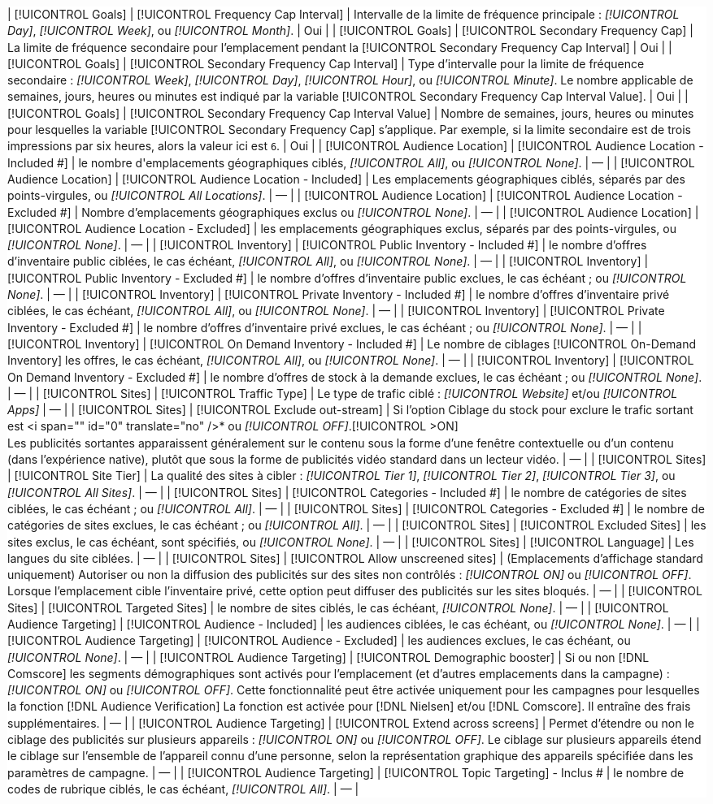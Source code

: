 | [!UICONTROL Goals] | [!UICONTROL Frequency Cap Interval] | Intervalle de la limite de fréquence principale : *[!UICONTROL Day]*, *[!UICONTROL Week]*, ou *[!UICONTROL Month]*. | Oui |
| [!UICONTROL Goals] | [!UICONTROL Secondary Frequency Cap] | La limite de fréquence secondaire pour l’emplacement pendant la [!UICONTROL Secondary Frequency Cap Interval] | Oui |
| [!UICONTROL Goals] | [!UICONTROL Secondary Frequency Cap Interval] | Type d’intervalle pour la limite de fréquence secondaire : *[!UICONTROL Week]*, *[!UICONTROL Day]*, *[!UICONTROL Hour]*, ou *[!UICONTROL Minute]*. Le nombre applicable de semaines, jours, heures ou minutes est indiqué par la variable [!UICONTROL Secondary Frequency Cap Interval Value]. | Oui |
| [!UICONTROL Goals] | [!UICONTROL Secondary Frequency Cap Interval Value] | Nombre de semaines, jours, heures ou minutes pour lesquelles la variable [!UICONTROL Secondary Frequency Cap] s’applique. Par exemple, si la limite secondaire est de trois impressions par six heures, alors la valeur ici est `6`. | Oui |
| [!UICONTROL Audience Location] | [!UICONTROL Audience Location - Included #] | le nombre d&#39;emplacements géographiques ciblés, *[!UICONTROL All]*, ou *[!UICONTROL None]*. | — |
| [!UICONTROL Audience Location] | [!UICONTROL Audience Location - Included] | Les emplacements géographiques ciblés, séparés par des points-virgules, ou *[!UICONTROL All Locations]*. | — |
| [!UICONTROL Audience Location] | [!UICONTROL Audience Location - Excluded #] | Nombre d’emplacements géographiques exclus ou *[!UICONTROL None]*. | — |
| [!UICONTROL Audience Location] | [!UICONTROL Audience Location - Excluded] | les emplacements géographiques exclus, séparés par des points-virgules, ou *[!UICONTROL None]*. | — |
| [!UICONTROL Inventory] | [!UICONTROL Public Inventory - Included #] | le nombre d’offres d’inventaire public ciblées, le cas échéant, *[!UICONTROL All]*, ou *[!UICONTROL None]*. | — |
| [!UICONTROL Inventory] | [!UICONTROL Public Inventory - Excluded #] | le nombre d’offres d’inventaire public exclues, le cas échéant ; ou *[!UICONTROL None]*. | — |
| [!UICONTROL Inventory] | [!UICONTROL Private Inventory - Included #] | le nombre d’offres d’inventaire privé ciblées, le cas échéant, *[!UICONTROL All]*, ou *[!UICONTROL None]*. | — |
| [!UICONTROL Inventory] | [!UICONTROL Private Inventory - Excluded #] | le nombre d’offres d’inventaire privé exclues, le cas échéant ; ou *[!UICONTROL None]*. | — |
| [!UICONTROL Inventory] | [!UICONTROL On Demand Inventory - Included #] | Le nombre de ciblages [!UICONTROL On-Demand Inventory] les offres, le cas échéant, *[!UICONTROL All]*, ou *[!UICONTROL None]*. | — |
| [!UICONTROL Inventory] | [!UICONTROL On Demand Inventory - Excluded #] | le nombre d’offres de stock à la demande exclues, le cas échéant ; ou *[!UICONTROL None]*. | — |
| [!UICONTROL Sites] | [!UICONTROL Traffic Type] | Le type de trafic ciblé : *[!UICONTROL Website]* et/ou *[!UICONTROL Apps]* | — |
| [!UICONTROL Sites] | [!UICONTROL Exclude out-stream] | Si l’option Ciblage du stock pour exclure le trafic sortant est &lt;i span=&quot;&quot; id=&quot;0&quot; translate=&quot;no&quot; />* ou *[!UICONTROL OFF]*.[!UICONTROL >ON]<br>Les publicités sortantes apparaissent généralement sur le contenu sous la forme d’une fenêtre contextuelle ou d’un contenu (dans l’expérience native), plutôt que sous la forme de publicités vidéo standard dans un lecteur vidéo. | — |
| [!UICONTROL Sites] | [!UICONTROL Site Tier] | La qualité des sites à cibler : *[!UICONTROL Tier 1]*, *[!UICONTROL Tier 2]*, *[!UICONTROL Tier 3]*, ou *[!UICONTROL All Sites]*. | — |
| [!UICONTROL Sites] | [!UICONTROL Categories - Included #] | le nombre de catégories de sites ciblées, le cas échéant ; ou *[!UICONTROL All]*. | — |
| [!UICONTROL Sites] | [!UICONTROL Categories - Excluded #] | le nombre de catégories de sites exclues, le cas échéant ; ou *[!UICONTROL All]*. | — |
| [!UICONTROL Sites] | [!UICONTROL Excluded Sites] | les sites exclus, le cas échéant, sont spécifiés, ou *[!UICONTROL None]*. | — |
| [!UICONTROL Sites] | [!UICONTROL Language] | Les langues du site ciblées. | — |
| [!UICONTROL Sites] | [!UICONTROL Allow unscreened sites] | (Emplacements d’affichage standard uniquement) Autoriser ou non la diffusion des publicités sur des sites non contrôlés : *[!UICONTROL ON]* ou *[!UICONTROL OFF]*. Lorsque l’emplacement cible l’inventaire privé, cette option peut diffuser des publicités sur les sites bloqués. | — |
| [!UICONTROL Sites] | [!UICONTROL Targeted Sites] | le nombre de sites ciblés, le cas échéant, *[!UICONTROL None]*. | — |
| [!UICONTROL Audience Targeting] | [!UICONTROL Audience - Included] | les audiences ciblées, le cas échéant, ou *[!UICONTROL None]*. | — |
| [!UICONTROL Audience Targeting] | [!UICONTROL Audience - Excluded] | les audiences exclues, le cas échéant, ou *[!UICONTROL None]*. | — |
| [!UICONTROL Audience Targeting] | [!UICONTROL Demographic booster] | Si ou non [!DNL Comscore] les segments démographiques sont activés pour l’emplacement (et d’autres emplacements dans la campagne) : *[!UICONTROL ON]* ou *[!UICONTROL OFF]*. Cette fonctionnalité peut être activée uniquement pour les campagnes pour lesquelles la fonction [!DNL Audience Verification] La fonction est activée pour [!DNL Nielsen] et/ou [!DNL Comscore].  Il entraîne des frais supplémentaires. | — |
| [!UICONTROL Audience Targeting] | [!UICONTROL Extend across screens] | Permet d’étendre ou non le ciblage des publicités sur plusieurs appareils : *[!UICONTROL ON]* ou *[!UICONTROL OFF]*. Le ciblage sur plusieurs appareils étend le ciblage sur l’ensemble de l’appareil connu d’une personne, selon la représentation graphique des appareils spécifiée dans les paramètres de campagne. | — |
| [!UICONTROL Audience Targeting] | [!UICONTROL Topic Targeting] - Inclus # | le nombre de codes de rubrique ciblés, le cas échéant, *[!UICONTROL All]*. | — |